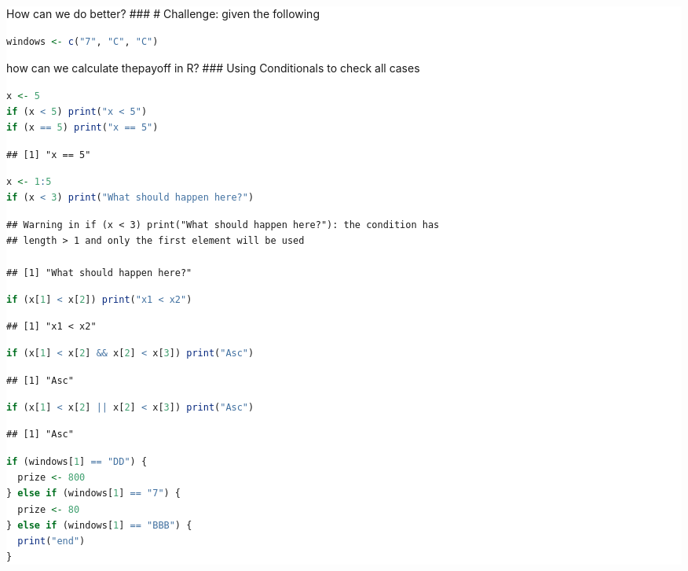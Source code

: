How can we do better? \#\#\# \# Challenge: given the following

``` r
windows <- c("7", "C", "C")
```

how can we calculate thepayoff in R? \#\#\# Using Conditionals to check all cases

``` r
x <- 5
if (x < 5) print("x < 5")
if (x == 5) print("x == 5")
```

    ## [1] "x == 5"

``` r
x <- 1:5
if (x < 3) print("What should happen here?")
```

    ## Warning in if (x < 3) print("What should happen here?"): the condition has
    ## length > 1 and only the first element will be used

    ## [1] "What should happen here?"

``` r
if (x[1] < x[2]) print("x1 < x2")
```

    ## [1] "x1 < x2"

``` r
if (x[1] < x[2] && x[2] < x[3]) print("Asc")
```

    ## [1] "Asc"

``` r
if (x[1] < x[2] || x[2] < x[3]) print("Asc")
```

    ## [1] "Asc"

``` r
if (windows[1] == "DD") {
  prize <- 800
} else if (windows[1] == "7") {
  prize <- 80
} else if (windows[1] == "BBB") { 
  print("end")
}
```

